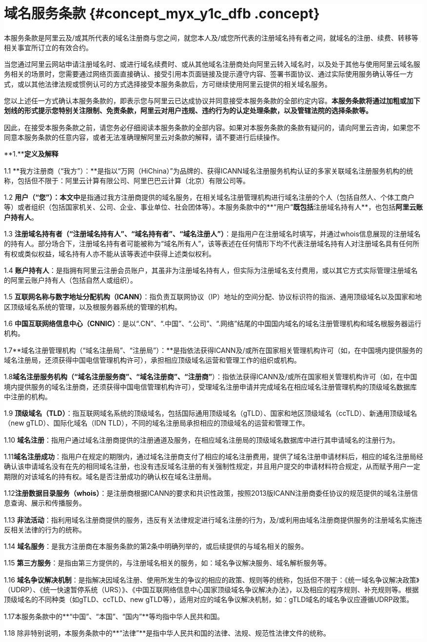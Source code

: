 # 域名服务条款 {#concept_myx_y1c_dfb .concept}

本服务条款是阿里云及/或其所代表的域名注册商与您之间，就您本人及/或您所代表的注册域名持有者之间，就域名的注册、续费、转移等相关事宜所订立的有效合约。

当您通过阿里云网站申请注册域名时、或进行域名续费时、或从其他域名注册商处向阿里云转入域名时，以及处于其他与使用阿里云域名服务相关的场景时，您需要通过网络页面直接确认、接受引用本页面链接及提示遵守内容、签署书面协议、通过实际使用服务确认等任一方式，或以其他法律法规或惯例认可的方式选择接受本服务条款后，方可继续使用阿里云提供的相关域名服务。

您以上述任一方式确认本服务条款的，即表示您与阿里云已达成协议并同意接受本服务条款的全部约定内容。**本服务条款将通过加粗或加下划线的形式提示您特别关注限制、免责条款，阿里云对用户违规、违约行为的认定处理条款，以及管辖法院的选择条款等。**

因此，在接受本服务条款之前，请您务必仔细阅读本服务条款的全部内容。如果对本服务条款的条款有疑问的，请向阿里云咨询，如果您不同意本服务条款的任意内容，或者无法准确理解阿里云对条款的解释，请不要进行后续操作。

**1.****定义及解释**

1.1 **我方注册商（“我方”）：**是指以“万网（HiChina）”为品牌的、获得ICANN域名注册服务机构认证的多家关联域名注册服务机构的统称，包括但不限于：阿里云计算有限公司、阿里巴巴云计算（北京）有限公司等。

1.2 **用户（“您”）：本文中**是指通过我方注册商提供的域名服务，在相关域名注册管理机构进行域名注册的个人（包括自然人、个体工商户等）或者组织（包括国家机关、公司、企业、事业单位、社会团体等）。本服务条款中的**“用户”**既包括**注册域名持有人**，也包括**阿里云账户持有人**。

1.3 **注册域名持有者（“注册域名持有人”、“域名持有者”、“域名注册人”）**：是指用户在注册域名时填写，并通过whois信息展现的注册域名的持有人。部分场合下，注册域名持有者可能被称为“域名所有人”，该等表述在任何情形下均不代表注册域名持有人对注册域名具有任何所有权或类似权益，域名持有人亦不能从该等表述中获得上述类似权利。

1.4 **账户持有人**：是指拥有阿里云注册会员账户，其虽非为注册域名持有人，但实际为注册域名支付费用，或以其它方式实际管理注册域名的阿里云账户持有人（包括自然人或组织）。

1.5 **互联网名称与数字地址分配机构（ICANN）**：指负责互联网协议（IP）地址的空间分配、协议标识符的指派、通用顶级域名以及国家和地区顶级域名系统的管理，以及根服务器系统的管理的机构。

1.6 **中国互联网络信息中心（CNNIC）**：是以“.CN”、“.中国”、“.公司”、“.网络”结尾的中国国内域名的域名注册管理机构和域名根服务器运行机构。

1.7**域名注册管理机构（“域名注册局”、“注册局”）：**是指依法获得ICANN及/或所在国家相关管理机构许可（如，在中国境内提供服务的域名注册局，还须获得中国电信管理机构许可），承担相应顶级域名运营和管理工作的组织或机构。

1.8**域名注册服务机构（“域名注册服务商”、“域名注册商”、“注册商”**）：指依法获得ICANN及/或所在国家相关管理机构许可（如，在中国境内提供服务的域名注册商，还须获得中国电信管理机构许可），受理域名注册申请并完成域名在相应域名注册管理机构的顶级域名数据库中注册的机构。

1.9 **顶级域名（TLD）**：指互联网域名系统的顶级域名，包括国际通用顶级域名（gTLD）、国家和地区顶级域名（ccTLD）、新通用顶级域名（new gTLD）、国际化域名（IDN TLD），不同的域名注册局承担相应的顶级域名的运营和管理工作。

1.10 **域名注册**：指用户通过域名注册商提供的注册通道及服务，在相应域名注册局的顶级域名数据库中进行其申请域名的注册行为。

1.11**域名注册成功**：指用户在规定的期限内，通过域名注册商支付了相应的域名注册费用，提供了域名注册申请材料后，相应的域名注册局经确认该申请域名没有在先的相同域名注册，也没有违反域名注册的有关强制性规定，并且用户提交的申请材料符合规定，从而赋予用户一定期限的对该域名的持有权。域名是否注册成功的确认权在域名注册局。

1.12**注册数据目录服务（whois）**：是注册商根据ICANN的要求和共识性政策，按照2013版ICANN注册商委任协议的规范提供的域名注册信息查询、展示和传播服务。

1.13 **非法活动**：指利用域名注册商提供的服务，违反有关法律规定进行域名注册的行为，及/或利用由域名注册商提供服务的注册域名实施违反相关法律的行为的统称。

1.14 **域名服务**：是我方注册商在本服务条款的第2条中明确列举的，或后续提供的与域名相关的服务。

1.15 **第三方服务**：是指由第三方提供的，与注册域名相关的服务，如：域名争议解决服务、域名解析服务等。

1.16 **域名争议解决机制**：是指解决因域名注册、使用所发生的争议的相应的政策、规则等的统称，包括但不限于：《统一域名争议解决政策》（UDRP）、《统一快速暂停系统（URS）》、《中国互联网络信息中心国家顶级域名争议解决办法》，以及相应的程序规则、补充规则等。根据顶级域名的不同种类（如gTLD、ccTLD、new gTLD等），适用对应的域名争议解决机制，如：gTLD域名的域名争议应遵循UDRP政策。

1.17本服务条款中的**“中国”、“本国”、“国内”**等均指中华人民共和国。

1.18 除非特别说明，本服务条款中的**“法律”**是指中华人民共和国的法律、法规、规范性法律文件的统称。
